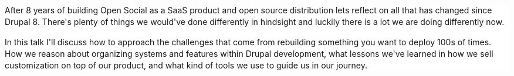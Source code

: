 After 8 years of building Open Social as a SaaS product and open source distribution lets reflect
on all that has changed since Drupal 8. There's plenty of things we would've done differently in
hindsight and luckily there is a lot we are doing differently now.

In this talk I'll discuss how to approach the challenges that come from rebuilding something you
want to deploy 100s of times. How we reason about organizing systems and features within Drupal
development, what lessons we've learned in how we sell customization on top of our product, and
what kind of tools we use to guide us in our journey.
